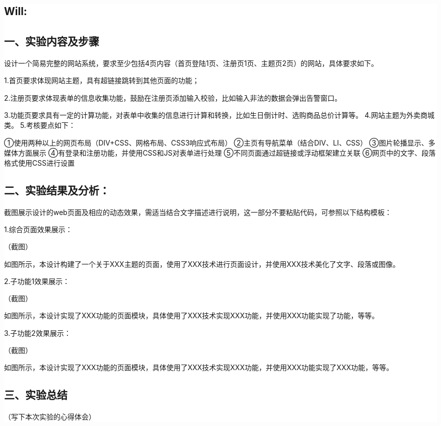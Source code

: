 ## Will:

 ## 一、实验内容及步骤



设计一个简易完整的网站系统，要求至少包括4页内容（首页登陆1页、注册页1页、主题页2页）的网站，具体要求如下。

1.首页要求体现网站主题，具有超链接跳转到其他页面的功能；

2.注册页要求体现表单的信息收集功能，鼓励在注册页添加输入校验，比如输入非法的数据会弹出告警窗口。

3.功能页要求具有一定的计算功能，对表单中收集的信息进行计算和转换，比如生日倒计时、选购商品总价计算等。 
4.网站主题为外卖商城类。 
5.考核要点如下：

①使用两种以上的网页布局（DIV+CSS、网格布局、CSS3响应式布局）
②主页有导航菜单（结合DIV、LI、CSS）
③图片轮播显示、多媒体方面展示
④有登录和注册功能，并使用CSS和JS对表单进行处理
⑤不同页面通过超链接或浮动框架建立关联
⑥网页中的文字、段落格式使用CSS进行设置


## 二、实验结果及分析：



截图展示设计的web页面及相应的动态效果，需适当结合文字描述进行说明，这一部分不要粘贴代码，可参照以下结构模板：

1.综合页面效果展示：

（截图）

如图所示，本设计构建了一个关于XXX主题的页面，使用了XXX技术进行页面设计，并使用XXX技术美化了文字、段落或图像。

2.子功能1效果展示：

（截图）

如图所示，本设计实现了XXX功能的页面模块，具体使用了XXX技术实现XXX功能，并使用XXX功能实现了功能，等等。

3.子功能2效果展示：

（截图）

如图所示，本设计实现了XXX功能的页面模块，具体使用了XXX技术实现XXX功能，并使用XXX功能实现了XXX功能，等等。



## 三、实验总结



（写下本次实验的心得体会）






